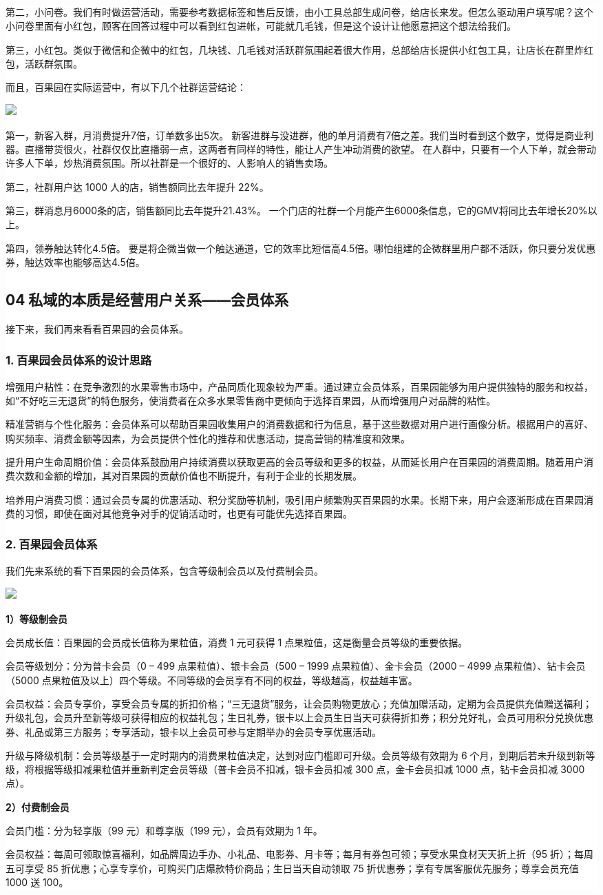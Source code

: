 第二，小问卷。我们有时做运营活动，需要参考数据标签和售后反馈，由小工具总部生成问卷，给店长来发。但怎么驱动用户填写呢？这个小问卷里面有小红包，顾客在回答过程中可以看到红包进帐，可能就几毛钱，但是这个设计让他愿意把这个想法给我们。

第三，小红包。类似于微信和企微中的红包，几块钱、几毛钱对活跃群氛围起着很大作用，总部给店长提供小红包工具，让店长在群里炸红包，活跃群氛围。

而且，百果园在实际运营中，有以下几个社群运营结论：

![](https://image.woshipm.com/wp-files/2025/04/6FhV5U2jUhLoeJjZAyus.png)

第一，新客入群，月消费提升7倍，订单数多出5次。 新客进群与没进群，他的单月消费有7倍之差。我们当时看到这个数字，觉得是商业利器。直播带货很火，社群仅仅比直播弱一点，这两者有同样的特性，能让人产生冲动消费的欲望。 在人群中，只要有一个人下单，就会带动许多人下单，炒热消费氛围。所以社群是一个很好的、人影响人的销售卖场。

第二，社群用户达 1000 人的店，销售额同比去年提升 22%。

第三，群消息月6000条的店，销售额同比去年提升21.43%。 一个门店的社群一个月能产生6000条信息，它的GMV将同比去年增长20%以上。

第四，领券触达转化4.5倍。 要是将企微当做一个触达通道，它的效率比短信高4.5倍。哪怕组建的企微群里用户都不活跃，你只要分发优惠券，触达效率也能够高达4.5倍。

## 04 私域的本质是经营用户关系——会员体系

接下来，我们再来看看百果园的会员体系。

### 1\. 百果园会员体系的设计思路

增强用户粘性：在竞争激烈的水果零售市场中，产品同质化现象较为严重。通过建立会员体系，百果园能够为用户提供独特的服务和权益，如“不好吃三无退货”的特色服务，使消费者在众多水果零售商中更倾向于选择百果园，从而增强用户对品牌的粘性。

精准营销与个性化服务：会员体系可以帮助百果园收集用户的消费数据和行为信息，基于这些数据对用户进行画像分析。根据用户的喜好、购买频率、消费金额等因素，为会员提供个性化的推荐和优惠活动，提高营销的精准度和效果。

提升用户生命周期价值：会员体系鼓励用户持续消费以获取更高的会员等级和更多的权益，从而延长用户在百果园的消费周期。随着用户消费次数和金额的增加，其对百果园的贡献价值也不断提升，有利于企业的长期发展。

培养用户消费习惯：通过会员专属的优惠活动、积分奖励等机制，吸引用户频繁购买百果园的水果。长期下来，用户会逐渐形成在百果园消费的习惯，即使在面对其他竞争对手的促销活动时，也更有可能优先选择百果园。

### 2\. 百果园会员体系

我们先来系统的看下百果园的会员体系，包含等级制会员以及付费制会员。

![](https://image.woshipm.com/wp-files/2025/04/DuVld0EHjH3h1nG4a3SE.png)

**1）等级制会员**

会员成长值：百果园的会员成长值称为果粒值，消费 1 元可获得 1 点果粒值，这是衡量会员等级的重要依据。

会员等级划分：分为普卡会员（0 – 499 点果粒值）、银卡会员（500 – 1999 点果粒值）、金卡会员（2000 – 4999 点果粒值）、钻卡会员（5000 点果粒值及以上）四个等级。不同等级的会员享有不同的权益，等级越高，权益越丰富。

会员权益：会员专享价，享受会员专属的折扣价格；“三无退货”服务，让会员购物更放心；充值加赠活动，定期为会员提供充值赠送福利；升级礼包，会员升至新等级可获得相应的权益礼包；生日礼券，银卡以上会员生日当天可获得折扣券；积分兑好礼，会员可用积分兑换优惠券、礼品或第三方服务；专享活动，银卡以上会员可参与定期举办的会员专享优惠活动。

升级与降级机制：会员等级基于一定时期内的消费果粒值决定，达到对应门槛即可升级。会员等级有效期为 6 个月，到期后若未升级到新等级，将根据等级扣减果粒值并重新判定会员等级（普卡会员不扣减，银卡会员扣减 300 点，金卡会员扣减 1000 点，钻卡会员扣减 3000 点）。

**2）付费制会员**

会员门槛：分为轻享版（99 元）和尊享版（199 元），会员有效期为 1 年。

会员权益：每周可领取惊喜福利，如品牌周边手办、小礼品、电影券、月卡等；每月有券包可领；享受水果食材天天折上折（95 折）；每周五可享受 85 折优惠；心享专享价，可购买门店爆款特价商品；生日当天自动领取 75 折优惠券；享有专属客服优先服务；尊享会员充值 1000 送 100。
